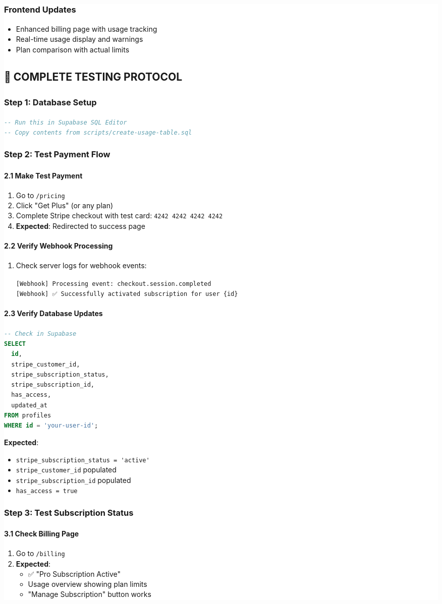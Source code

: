 ### **Frontend Updates**
- Enhanced billing page with usage tracking
- Real-time usage display and warnings
- Plan comparison with actual limits

## 🧪 COMPLETE TESTING PROTOCOL

### **Step 1: Database Setup**
```sql
-- Run this in Supabase SQL Editor
-- Copy contents from scripts/create-usage-table.sql
```

### **Step 2: Test Payment Flow**

#### **2.1 Make Test Payment**
1. Go to `/pricing`
2. Click "Get Plus" (or any plan)
3. Complete Stripe checkout with test card: `4242 4242 4242 4242`
4. **Expected**: Redirected to success page

#### **2.2 Verify Webhook Processing**
1. Check server logs for webhook events:
   ```
   [Webhook] Processing event: checkout.session.completed
   [Webhook] ✅ Successfully activated subscription for user {id}
   ```

#### **2.3 Verify Database Updates**
```sql
-- Check in Supabase
SELECT 
  id, 
  stripe_customer_id, 
  stripe_subscription_status, 
  stripe_subscription_id,
  has_access,
  updated_at
FROM profiles 
WHERE id = 'your-user-id';
```
**Expected**:
- `stripe_subscription_status = 'active'`
- `stripe_customer_id` populated
- `stripe_subscription_id` populated  
- `has_access = true`

### **Step 3: Test Subscription Status**

#### **3.1 Check Billing Page**
1. Go to `/billing`
2. **Expected**: 
   - ✅ "Pro Subscription Active" 
   - Usage overview showing plan limits
   - "Manage Subscription" button works
